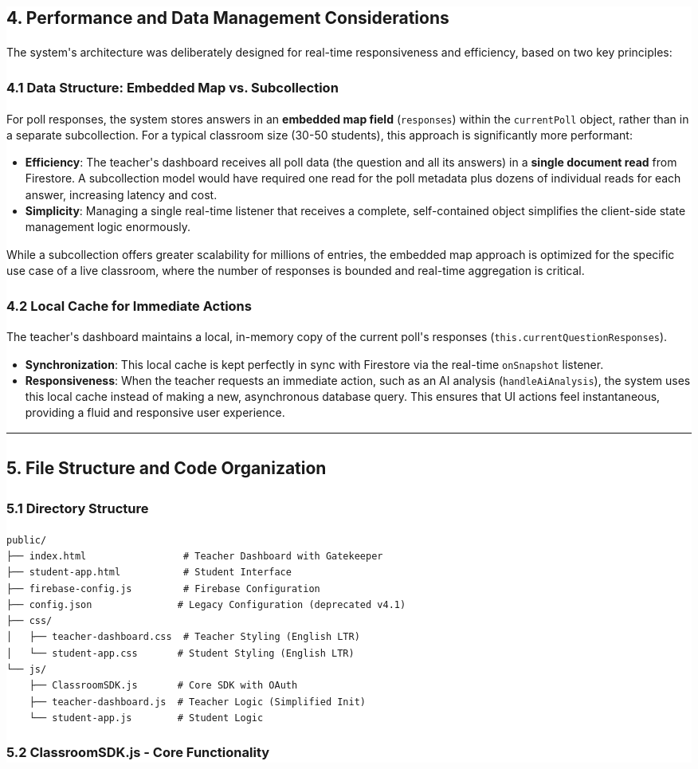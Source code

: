 
## 4. Performance and Data Management Considerations

The system's architecture was deliberately designed for real-time responsiveness and efficiency, based on two key principles:

### 4.1 Data Structure: Embedded Map vs. Subcollection

For poll responses, the system stores answers in an **embedded map field** (`responses`) within the `currentPoll` object, rather than in a separate subcollection. For a typical classroom size (30-50 students), this approach is significantly more performant:
* **Efficiency**: The teacher's dashboard receives all poll data (the question and all its answers) in a **single document read** from Firestore. A subcollection model would have required one read for the poll metadata plus dozens of individual reads for each answer, increasing latency and cost.
* **Simplicity**: Managing a single real-time listener that receives a complete, self-contained object simplifies the client-side state management logic enormously.

While a subcollection offers greater scalability for millions of entries, the embedded map approach is optimized for the specific use case of a live classroom, where the number of responses is bounded and real-time aggregation is critical.

### 4.2 Local Cache for Immediate Actions

The teacher's dashboard maintains a local, in-memory copy of the current poll's responses (`this.currentQuestionResponses`).
* **Synchronization**: This local cache is kept perfectly in sync with Firestore via the real-time `onSnapshot` listener.
* **Responsiveness**: When the teacher requests an immediate action, such as an AI analysis (`handleAiAnalysis`), the system uses this local cache instead of making a new, asynchronous database query. This ensures that UI actions feel instantaneous, providing a fluid and responsive user experience.

---

## 5. File Structure and Code Organization

### 5.1 Directory Structure
```
public/
├── index.html                 # Teacher Dashboard with Gatekeeper
├── student-app.html           # Student Interface  
├── firebase-config.js         # Firebase Configuration
├── config.json               # Legacy Configuration (deprecated v4.1)
├── css/
│   ├── teacher-dashboard.css  # Teacher Styling (English LTR)
│   └── student-app.css       # Student Styling (English LTR)
└── js/
    ├── ClassroomSDK.js       # Core SDK with OAuth
    ├── teacher-dashboard.js  # Teacher Logic (Simplified Init)
    └── student-app.js        # Student Logic
```

### 5.2 ClassroomSDK.js - Core Functionality
